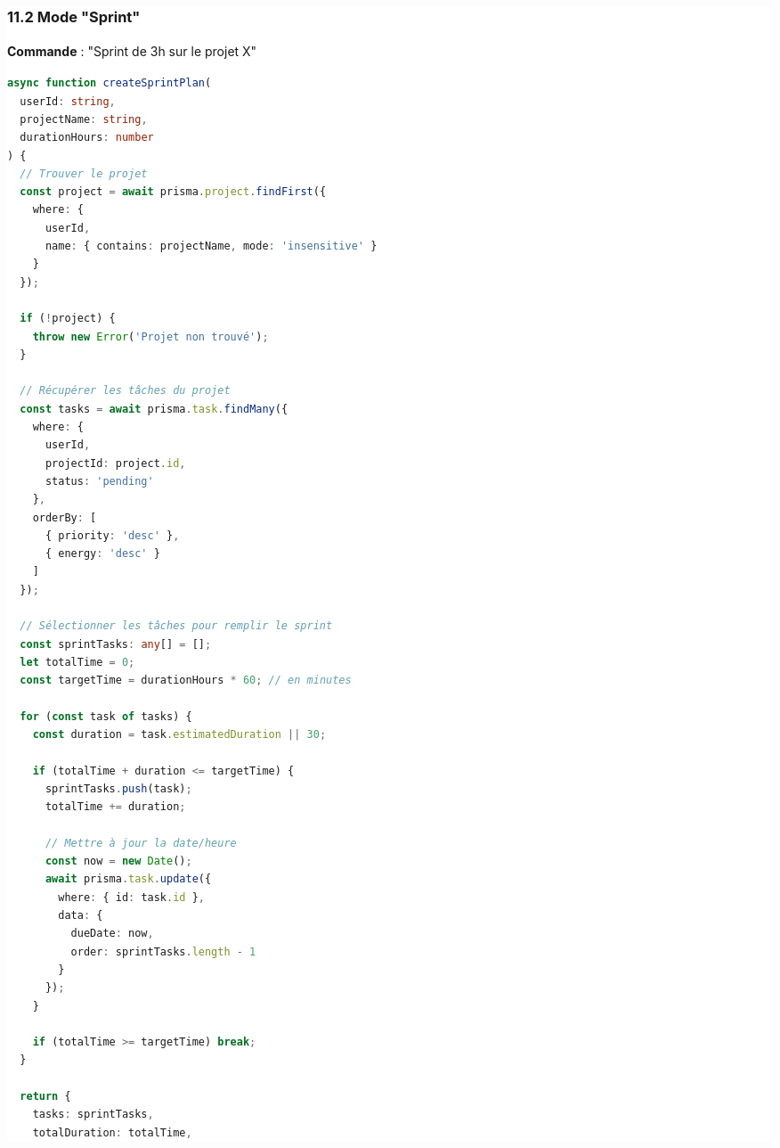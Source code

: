 ### 11.2 Mode "Sprint"

**Commande** : "Sprint de 3h sur le projet X"

```typescript
async function createSprintPlan(
  userId: string,
  projectName: string,
  durationHours: number
) {
  // Trouver le projet
  const project = await prisma.project.findFirst({
    where: {
      userId,
      name: { contains: projectName, mode: 'insensitive' }
    }
  });

  if (!project) {
    throw new Error('Projet non trouvé');
  }

  // Récupérer les tâches du projet
  const tasks = await prisma.task.findMany({
    where: {
      userId,
      projectId: project.id,
      status: 'pending'
    },
    orderBy: [
      { priority: 'desc' },
      { energy: 'desc' }
    ]
  });

  // Sélectionner les tâches pour remplir le sprint
  const sprintTasks: any[] = [];
  let totalTime = 0;
  const targetTime = durationHours * 60; // en minutes

  for (const task of tasks) {
    const duration = task.estimatedDuration || 30;
    
    if (totalTime + duration <= targetTime) {
      sprintTasks.push(task);
      totalTime += duration;
      
      // Mettre à jour la date/heure
      const now = new Date();
      await prisma.task.update({
        where: { id: task.id },
        data: { 
          dueDate: now,
          order: sprintTasks.length - 1
        }
      });
    }
    
    if (totalTime >= targetTime) break;
  }

  return {
    tasks: sprintTasks,
    totalDuration: totalTime,
```